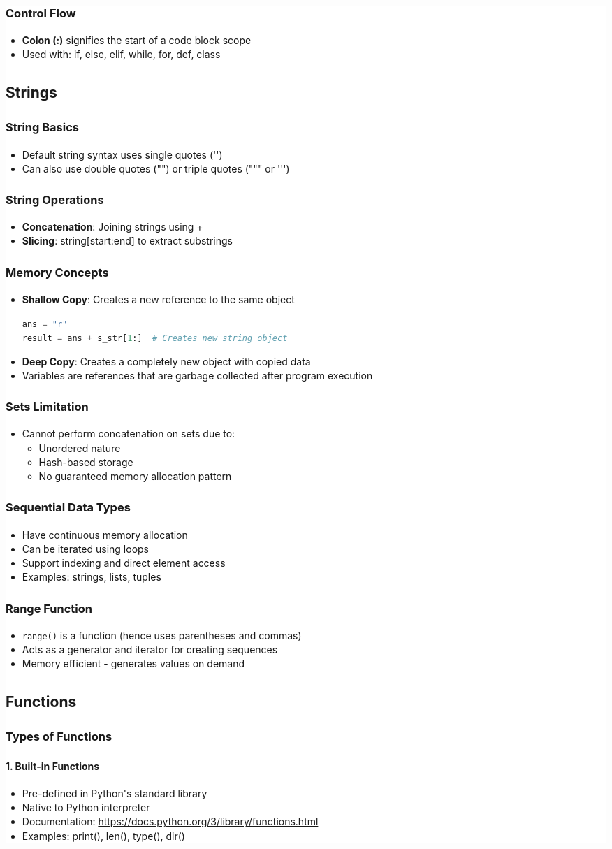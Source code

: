 ### Control Flow
- **Colon (:)** signifies the start of a code block scope
- Used with: if, else, elif, while, for, def, class

## Strings

### String Basics
- Default string syntax uses single quotes ('')
- Can also use double quotes ("") or triple quotes (""" or ''')

### String Operations
- **Concatenation**: Joining strings using +
- **Slicing**: string[start:end] to extract substrings

### Memory Concepts
- **Shallow Copy**: Creates a new reference to the same object
  ```python
  ans = "r"
  result = ans + s_str[1:]  # Creates new string object
  ```
- **Deep Copy**: Creates a completely new object with copied data
- Variables are references that are garbage collected after program execution

### Sets Limitation
- Cannot perform concatenation on sets due to:
  - Unordered nature
  - Hash-based storage
  - No guaranteed memory allocation pattern

### Sequential Data Types
- Have continuous memory allocation
- Can be iterated using loops
- Support indexing and direct element access
- Examples: strings, lists, tuples

### Range Function
- `range()` is a function (hence uses parentheses and commas)
- Acts as a generator and iterator for creating sequences
- Memory efficient - generates values on demand

## Functions

### Types of Functions

#### 1. Built-in Functions
- Pre-defined in Python's standard library
- Native to Python interpreter
- Documentation: https://docs.python.org/3/library/functions.html
- Examples: print(), len(), type(), dir()
